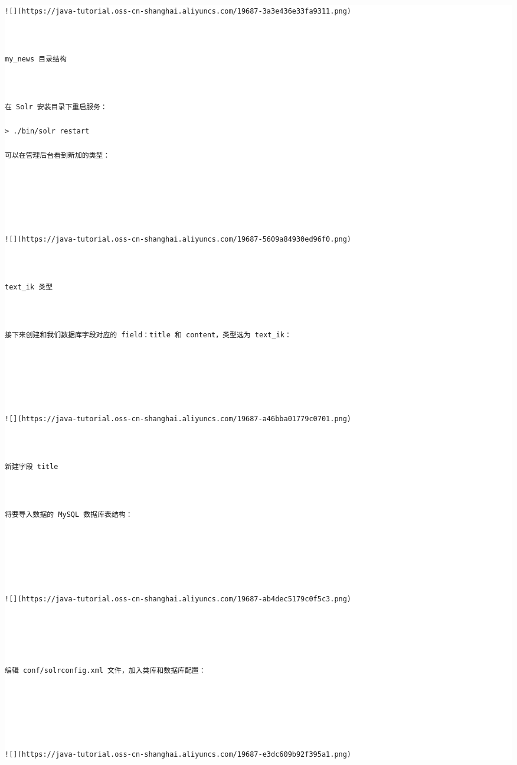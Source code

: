 ```
![](https://java-tutorial.oss-cn-shanghai.aliyuncs.com/19687-3a3e436e33fa9311.png)



my_news 目录结构



在 Solr 安装目录下重启服务：

> ./bin/solr restart

可以在管理后台看到新加的类型：






![](https://java-tutorial.oss-cn-shanghai.aliyuncs.com/19687-5609a84930ed96f0.png)



text_ik 类型



接下来创建和我们数据库字段对应的 field：title 和 content，类型选为 text_ik：






![](https://java-tutorial.oss-cn-shanghai.aliyuncs.com/19687-a46bba01779c0701.png)



新建字段 title



将要导入数据的 MySQL 数据库表结构：






![](https://java-tutorial.oss-cn-shanghai.aliyuncs.com/19687-ab4dec5179c0f5c3.png)





编辑 conf/solrconfig.xml 文件，加入类库和数据库配置：






![](https://java-tutorial.oss-cn-shanghai.aliyuncs.com/19687-e3dc609b92f395a1.png)
```